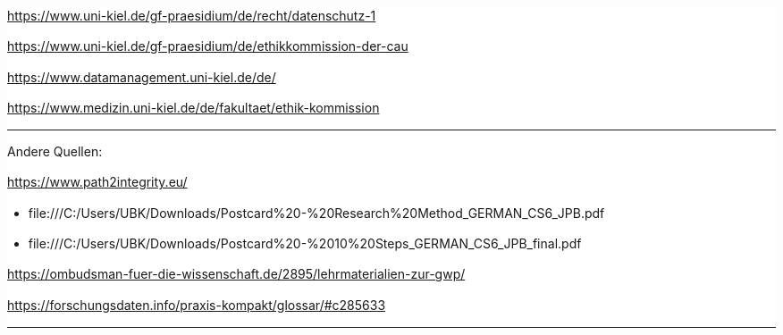 https://www.uni-kiel.de/gf-praesidium/de/recht/datenschutz-1

https://www.uni-kiel.de/gf-praesidium/de/ethikkommission-der-cau

https://www.datamanagement.uni-kiel.de/de/

https://www.medizin.uni-kiel.de/de/fakultaet/ethik-kommission

-----

Andere Quellen: 

https://www.path2integrity.eu/

* file:///C:/Users/UBK/Downloads/Postcard%20-%20Research%20Method_GERMAN_CS6_JPB.pdf

* file:///C:/Users/UBK/Downloads/Postcard%20-%2010%20Steps_GERMAN_CS6_JPB_final.pdf

https://ombudsman-fuer-die-wissenschaft.de/2895/lehrmaterialien-zur-gwp/

https://forschungsdaten.info/praxis-kompakt/glossar/#c285633

-----


